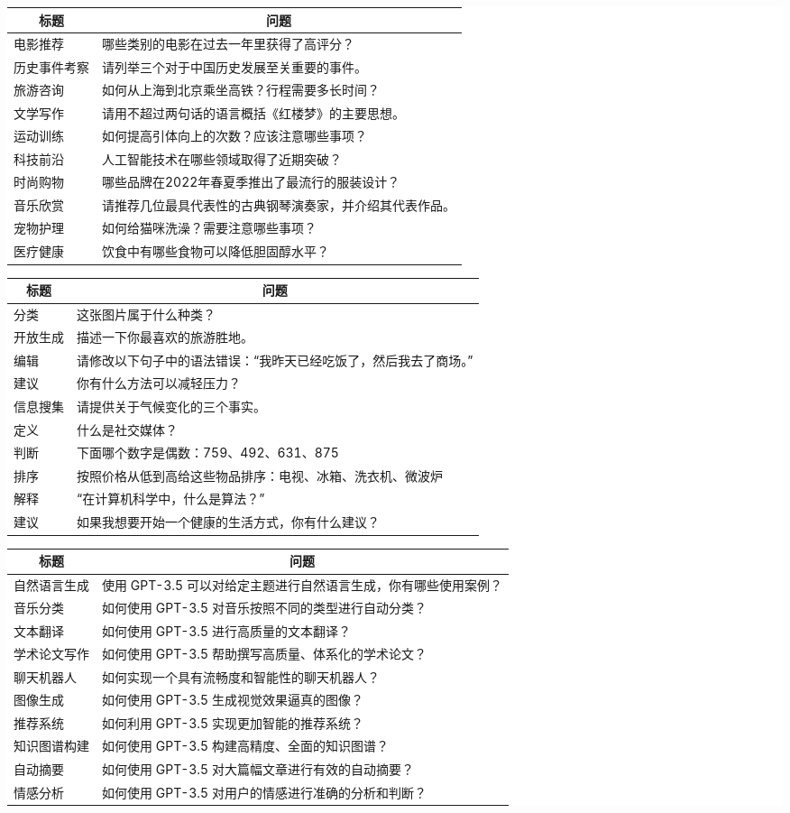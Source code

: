 |标题|问题|
|----|---|
|电影推荐|哪些类别的电影在过去一年里获得了高评分？|
|历史事件考察|请列举三个对于中国历史发展至关重要的事件。|
|旅游咨询|如何从上海到北京乘坐高铁？行程需要多长时间？|
|文学写作|请用不超过两句话的语言概括《红楼梦》的主要思想。|
|运动训练|如何提高引体向上的次数？应该注意哪些事项？|
|科技前沿|人工智能技术在哪些领域取得了近期突破？|
|时尚购物|哪些品牌在2022年春夏季推出了最流行的服装设计？|
|音乐欣赏|请推荐几位最具代表性的古典钢琴演奏家，并介绍其代表作品。|
|宠物护理|如何给猫咪洗澡？需要注意哪些事项？|
|医疗健康|饮食中有哪些食物可以降低胆固醇水平？|

| 标题 | 问题 |
| --- | --- |
| 分类 | 这张图片属于什么种类？ |
| 开放生成 | 描述一下你最喜欢的旅游胜地。 |
| 编辑 | 请修改以下句子中的语法错误：“我昨天已经吃饭了，然后我去了商场。” |
| 建议 | 你有什么方法可以减轻压力？ |
| 信息搜集 | 请提供关于气候变化的三个事实。 |
| 定义 | 什么是社交媒体？ |
| 判断 | 下面哪个数字是偶数：759、492、631、875 |
| 排序 | 按照价格从低到高给这些物品排序：电视、冰箱、洗衣机、微波炉 |
| 解释 | “在计算机科学中，什么是算法？” |
| 建议 | 如果我想要开始一个健康的生活方式，你有什么建议？ |

| 标题                                   | 问题                                                         |
| -------------------------------------- | ------------------------------------------------------------ |
| 自然语言生成                           | 使用 GPT-3.5 可以对给定主题进行自然语言生成，你有哪些使用案例？ |
| 音乐分类                               | 如何使用 GPT-3.5 对音乐按照不同的类型进行自动分类？         |
| 文本翻译                               | 如何使用 GPT-3.5 进行高质量的文本翻译？                     |
| 学术论文写作                           | 如何使用 GPT-3.5 帮助撰写高质量、体系化的学术论文？         |
| 聊天机器人                             | 如何实现一个具有流畅度和智能性的聊天机器人？                 |
| 图像生成                               | 如何使用 GPT-3.5 生成视觉效果逼真的图像？                   |
| 推荐系统                               | 如何利用 GPT-3.5 实现更加智能的推荐系统？                   |
| 知识图谱构建                           | 如何使用 GPT-3.5 构建高精度、全面的知识图谱？               |
| 自动摘要                               | 如何使用 GPT-3.5 对大篇幅文章进行有效的自动摘要？           |
| 情感分析                               | 如何使用 GPT-3.5 对用户的情感进行准确的分析和判断？         |
